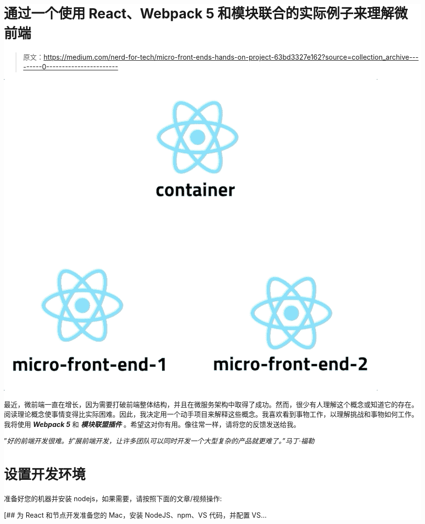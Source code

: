 # 通过一个使用 React、Webpack 5 和模块联合的实际例子来理解微前端

> 原文：<https://medium.com/nerd-for-tech/micro-front-ends-hands-on-project-63bd3327e162?source=collection_archive---------0----------------------->

![](img/92fdb3047182f0e25765d944667be956.png)

最近，微前端一直在增长，因为需要打破前端整体结构，并且在微服务架构中取得了成功。然而，很少有人理解这个概念或知道它的存在。阅读理论概念使事情变得比实际困难。因此，我决定用一个动手项目来解释这些概念。我喜欢看到事物工作，以理解挑战和事物如何工作。我将使用 ***Webpack 5*** 和 ***模块联盟插件*** 。希望这对你有用。像往常一样，请将您的反馈发送给我。

”*好的前端开发很难。扩展前端开发，让许多团队可以同时开发一个大型复杂的产品就更难了。”马丁·福勒*

# 设置开发环境

准备好您的机器并安装 nodejs，如果需要，请按照下面的文章/视频操作:

[](https://ranyel.medium.com/preparing-your-mac-for-react-and-node-development-install-nodejs-npm-vs-code-and-configure-vs-e4f0cf1e99a4) [## 为 React 和节点开发准备您的 Mac，安装 NodeJS、npm、VS 代码，并配置 VS…
